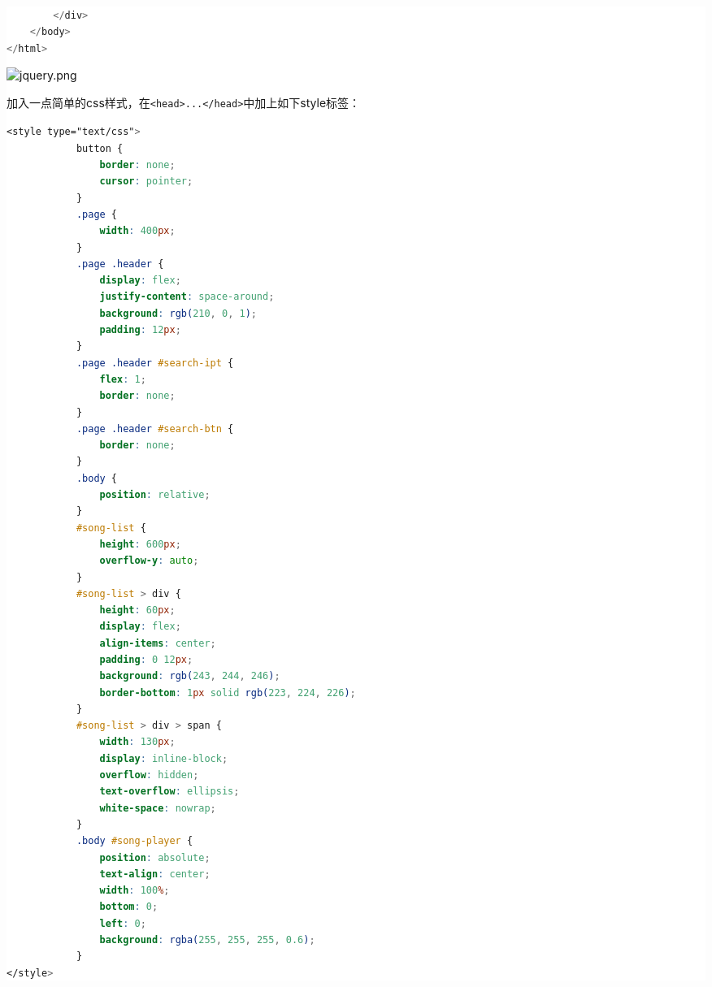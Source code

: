 ```js
        </div>
    </body>
</html>
```

![jquery.png](https://p3-juejin.byteimg.com/tos-cn-i-k3u1fbpfcp/bbf3a0b580cd403daea7f0000c35dd33~tplv-k3u1fbpfcp-watermark.image?)

加入一点简单的css样式，在`<head>...</head>`中加上如下style标签：

```css
<style type="text/css">
            button {
                border: none;
                cursor: pointer;
            }
            .page {
                width: 400px;
            }
            .page .header {
                display: flex;
                justify-content: space-around;
                background: rgb(210, 0, 1);
                padding: 12px;
            }
            .page .header #search-ipt {
                flex: 1;
                border: none;
            }
            .page .header #search-btn {
                border: none;
            }
            .body {
                position: relative;
            }
            #song-list {
                height: 600px;
                overflow-y: auto;
            }
            #song-list > div {
                height: 60px;
                display: flex;
                align-items: center;
                padding: 0 12px;
                background: rgb(243, 244, 246);
                border-bottom: 1px solid rgb(223, 224, 226);
            }
            #song-list > div > span {
                width: 130px;
                display: inline-block;
                overflow: hidden;
                text-overflow: ellipsis;
                white-space: nowrap;
            }
            .body #song-player {
                position: absolute;
                text-align: center;
                width: 100%;
                bottom: 0;
                left: 0;
                background: rgba(255, 255, 255, 0.6);
            }
</style>
```
